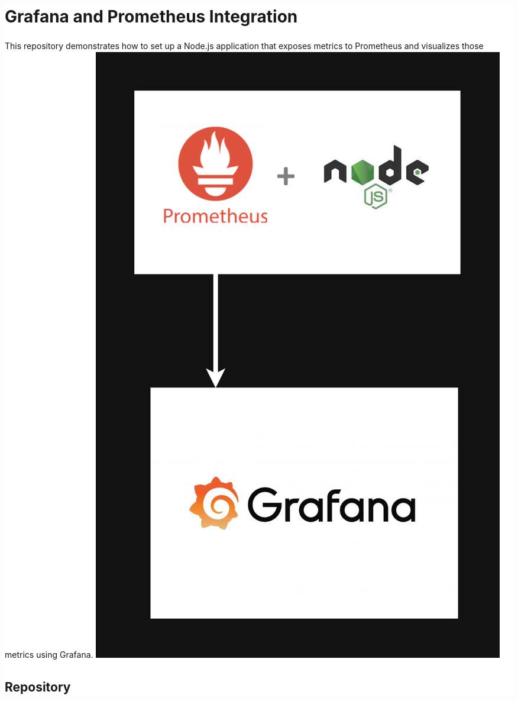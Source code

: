 # Grafana and Prometheus Integration

This repository demonstrates how to set up a Node.js application that exposes metrics to Prometheus and visualizes those metrics using Grafana.
![alt text](node-grafana-promethius.drawio.png)
## Repository

